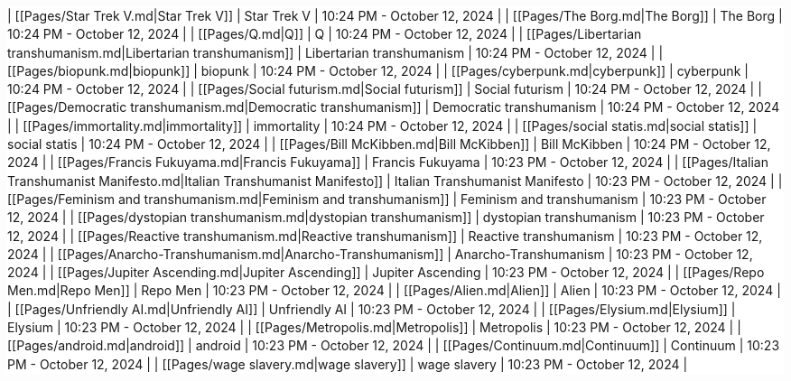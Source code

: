 | [[Pages/Star Trek V.md\|Star Trek V]]                                                                                               | Star Trek V                                                | 10:24 PM - October 12, 2024 |
| [[Pages/The Borg.md\|The Borg]]                                                                                                     | The Borg                                                   | 10:24 PM - October 12, 2024 |
| [[Pages/Q.md\|Q]]                                                                                                                   | Q                                                          | 10:24 PM - October 12, 2024 |
| [[Pages/Libertarian transhumanism.md\|Libertarian transhumanism]]                                                                   | Libertarian transhumanism                                  | 10:24 PM - October 12, 2024 |
| [[Pages/biopunk.md\|biopunk]]                                                                                                       | biopunk                                                    | 10:24 PM - October 12, 2024 |
| [[Pages/cyberpunk.md\|cyberpunk]]                                                                                                   | cyberpunk                                                  | 10:24 PM - October 12, 2024 |
| [[Pages/Social futurism.md\|Social futurism]]                                                                                       | Social futurism                                            | 10:24 PM - October 12, 2024 |
| [[Pages/Democratic transhumanism.md\|Democratic transhumanism]]                                                                     | Democratic transhumanism                                   | 10:24 PM - October 12, 2024 |
| [[Pages/immortality.md\|immortality]]                                                                                               | immortality                                                | 10:24 PM - October 12, 2024 |
| [[Pages/social statis.md\|social statis]]                                                                                           | social statis                                              | 10:24 PM - October 12, 2024 |
| [[Pages/Bill McKibben.md\|Bill McKibben]]                                                                                           | Bill McKibben                                              | 10:24 PM - October 12, 2024 |
| [[Pages/Francis Fukuyama.md\|Francis Fukuyama]]                                                                                     | Francis Fukuyama                                           | 10:23 PM - October 12, 2024 |
| [[Pages/Italian Transhumanist Manifesto.md\|Italian Transhumanist Manifesto]]                                                       | Italian Transhumanist Manifesto                            | 10:23 PM - October 12, 2024 |
| [[Pages/Feminism and transhumanism.md\|Feminism and transhumanism]]                                                                 | Feminism and transhumanism                                 | 10:23 PM - October 12, 2024 |
| [[Pages/dystopian transhumanism.md\|dystopian transhumanism]]                                                                       | dystopian transhumanism                                    | 10:23 PM - October 12, 2024 |
| [[Pages/Reactive transhumanism.md\|Reactive transhumanism]]                                                                         | Reactive transhumanism                                     | 10:23 PM - October 12, 2024 |
| [[Pages/Anarcho-Transhumanism.md\|Anarcho-Transhumanism]]                                                                           | Anarcho-Transhumanism                                      | 10:23 PM - October 12, 2024 |
| [[Pages/Jupiter Ascending.md\|Jupiter Ascending]]                                                                                   | Jupiter Ascending                                          | 10:23 PM - October 12, 2024 |
| [[Pages/Repo Men.md\|Repo Men]]                                                                                                     | Repo Men                                                   | 10:23 PM - October 12, 2024 |
| [[Pages/Alien.md\|Alien]]                                                                                                           | Alien                                                      | 10:23 PM - October 12, 2024 |
| [[Pages/Unfriendly AI.md\|Unfriendly AI]]                                                                                           | Unfriendly AI                                              | 10:23 PM - October 12, 2024 |
| [[Pages/Elysium.md\|Elysium]]                                                                                                       | Elysium                                                    | 10:23 PM - October 12, 2024 |
| [[Pages/Metropolis.md\|Metropolis]]                                                                                                 | Metropolis                                                 | 10:23 PM - October 12, 2024 |
| [[Pages/android.md\|android]]                                                                                                       | android                                                    | 10:23 PM - October 12, 2024 |
| [[Pages/Continuum.md\|Continuum]]                                                                                                   | Continuum                                                  | 10:23 PM - October 12, 2024 |
| [[Pages/wage slavery.md\|wage slavery]]                                                                                             | wage slavery                                               | 10:23 PM - October 12, 2024 |